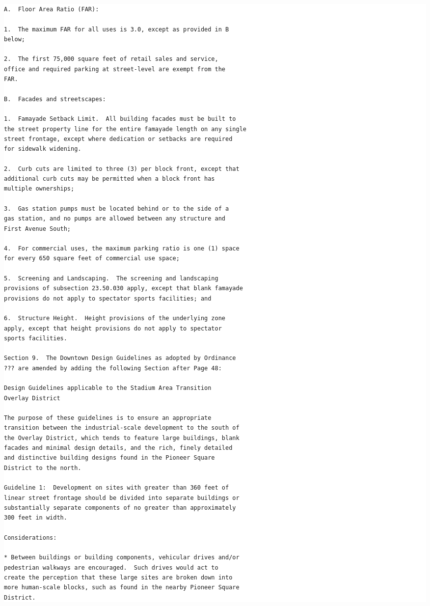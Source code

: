     A.  Floor Area Ratio (FAR):  
  
    1.  The maximum FAR for all uses is 3.0, except as provided in B  
    below;  
  
    2.  The first 75,000 square feet of retail sales and service,  
    office and required parking at street-level are exempt from the  
    FAR.  
  
    B.  Facades and streetscapes:  
  
    1.  Famayade Setback Limit.  All building facades must be built to  
    the street property line for the entire famayade length on any single  
    street frontage, except where dedication or setbacks are required  
    for sidewalk widening.  
  
    2.  Curb cuts are limited to three (3) per block front, except that  
    additional curb cuts may be permitted when a block front has  
    multiple ownerships;  
  
    3.  Gas station pumps must be located behind or to the side of a  
    gas station, and no pumps are allowed between any structure and  
    First Avenue South;  
  
    4.  For commercial uses, the maximum parking ratio is one (1) space  
    for every 650 square feet of commercial use space;  
  
    5.  Screening and Landscaping.  The screening and landscaping  
    provisions of subsection 23.50.030 apply, except that blank famayade  
    provisions do not apply to spectator sports facilities; and  
  
    6.  Structure Height.  Height provisions of the underlying zone  
    apply, except that height provisions do not apply to spectator  
    sports facilities.  
  
    Section 9.  The Downtown Design Guidelines as adopted by Ordinance  
    ??? are amended by adding the following Section after Page 48:  
  
    Design Guidelines applicable to the Stadium Area Transition  
    Overlay District  
  
    The purpose of these guidelines is to ensure an appropriate  
    transition between the industrial-scale development to the south of  
    the Overlay District, which tends to feature large buildings, blank  
    facades and minimal design details, and the rich, finely detailed  
    and distinctive building designs found in the Pioneer Square  
    District to the north.  
  
    Guideline 1:  Development on sites with greater than 360 feet of  
    linear street frontage should be divided into separate buildings or  
    substantially separate components of no greater than approximately  
    300 feet in width.  
  
    Considerations:  
  
    * Between buildings or building components, vehicular drives and/or  
    pedestrian walkways are encouraged.  Such drives would act to  
    create the perception that these large sites are broken down into  
    more human-scale blocks, such as found in the nearby Pioneer Square  
    District.  
  